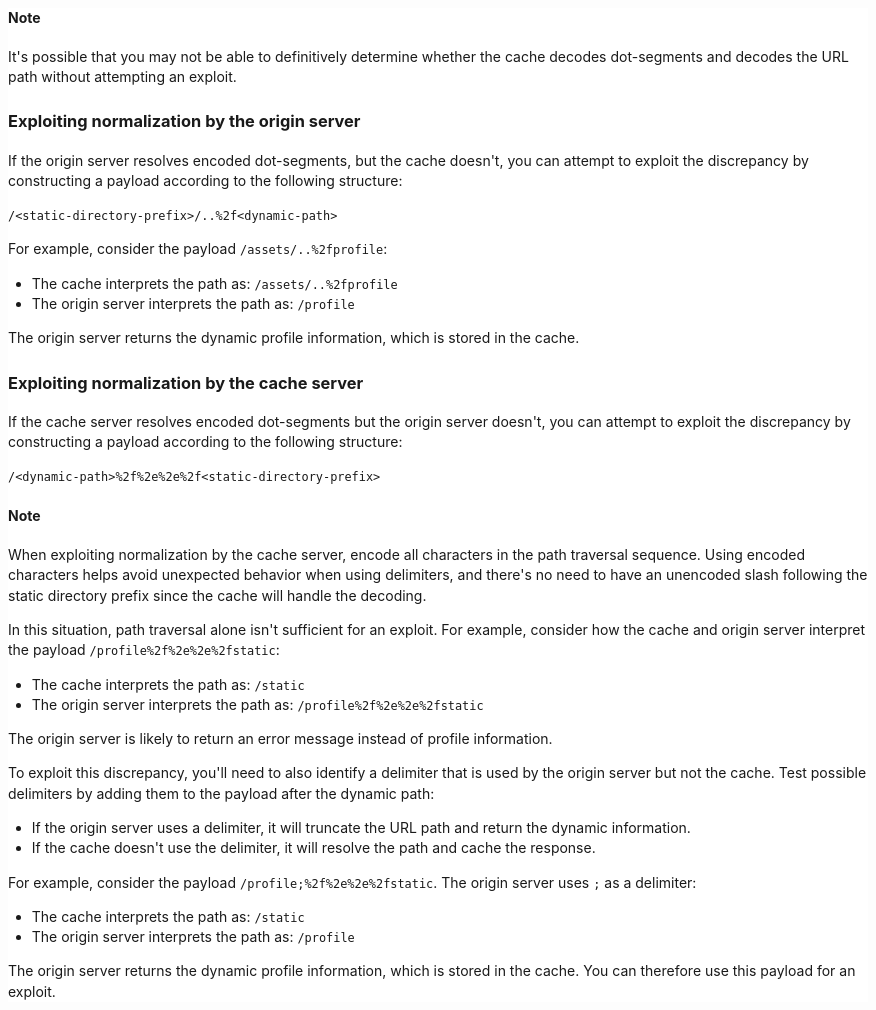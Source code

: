 #### Note

It's possible that you may not be able to definitively determine whether the cache decodes dot-segments and decodes the URL path without attempting an exploit.

### Exploiting normalization by the origin server

If the origin server resolves encoded dot-segments, but the cache doesn't, you can attempt to exploit the discrepancy by constructing a payload according to the following structure:

`/<static-directory-prefix>/..%2f<dynamic-path>`

For example, consider the payload `/assets/..%2fprofile`:

- The cache interprets the path as: `/assets/..%2fprofile`
- The origin server interprets the path as: `/profile`

The origin server returns the dynamic profile information, which is stored in the cache.

### Exploiting normalization by the cache server

If the cache server resolves encoded dot-segments but the origin server doesn't, you can attempt to exploit the discrepancy by constructing a payload according to the following structure:

`/<dynamic-path>%2f%2e%2e%2f<static-directory-prefix>`

#### Note

When exploiting normalization by the cache server, encode all characters in the path traversal sequence. Using encoded characters helps avoid unexpected behavior when using delimiters, and there's no need to have an unencoded slash following the static directory prefix since the cache will handle the decoding.

In this situation, path traversal alone isn't sufficient for an exploit. For example, consider how the cache and origin server interpret the payload `/profile%2f%2e%2e%2fstatic`:

- The cache interprets the path as: `/static`
- The origin server interprets the path as: `/profile%2f%2e%2e%2fstatic`

The origin server is likely to return an error message instead of profile information.

To exploit this discrepancy, you'll need to also identify a delimiter that is used by the origin server but not the cache. Test possible delimiters by adding them to the payload after the dynamic path:

- If the origin server uses a delimiter, it will truncate the URL path and return the dynamic information.
- If the cache doesn't use the delimiter, it will resolve the path and cache the response.

For example, consider the payload `/profile;%2f%2e%2e%2fstatic`. The origin server uses `;` as a delimiter:

- The cache interprets the path as: `/static`
- The origin server interprets the path as: `/profile`

The origin server returns the dynamic profile information, which is stored in the cache. You can therefore use this payload for an exploit.
